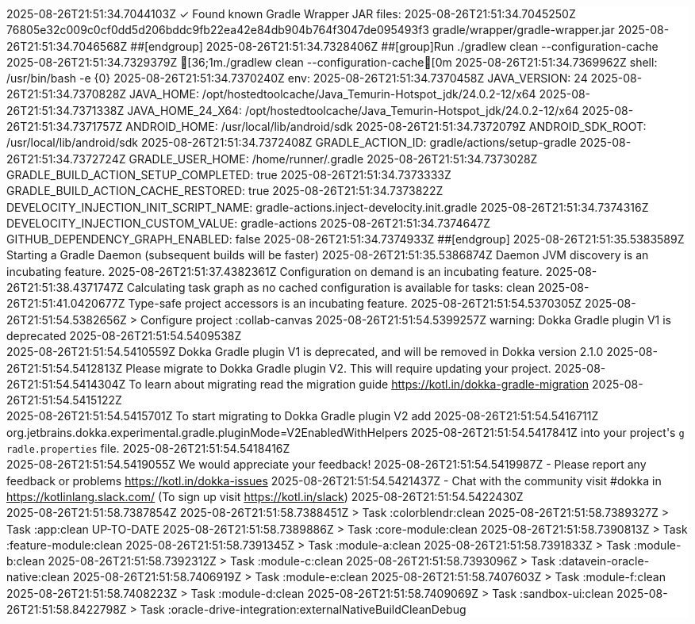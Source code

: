 2025-08-26T21:51:34.7044103Z ✓ Found known Gradle Wrapper JAR files:
2025-08-26T21:51:34.7045250Z 76805e32c009c0cf0dd5d206bddc9fb22ea42e84db904b764f3047de095493f3
gradle/wrapper/gradle-wrapper.jar
2025-08-26T21:51:34.7046568Z ##[endgroup]
2025-08-26T21:51:34.7328406Z ##[group]Run ./gradlew clean --configuration-cache
2025-08-26T21:51:34.7329379Z [36;1m./gradlew clean --configuration-cache[0m
2025-08-26T21:51:34.7369962Z shell: /usr/bin/bash -e {0}
2025-08-26T21:51:34.7370240Z env:
2025-08-26T21:51:34.7370458Z JAVA_VERSION: 24
2025-08-26T21:51:34.7370828Z JAVA_HOME: /opt/hostedtoolcache/Java_Temurin-Hotspot_jdk/24.0.2-12/x64
2025-08-26T21:51:34.7371338Z JAVA_HOME_24_X64:
/opt/hostedtoolcache/Java_Temurin-Hotspot_jdk/24.0.2-12/x64
2025-08-26T21:51:34.7371757Z ANDROID_HOME: /usr/local/lib/android/sdk
2025-08-26T21:51:34.7372079Z ANDROID_SDK_ROOT: /usr/local/lib/android/sdk
2025-08-26T21:51:34.7372408Z GRADLE_ACTION_ID: gradle/actions/setup-gradle
2025-08-26T21:51:34.7372724Z GRADLE_USER_HOME: /home/runner/.gradle
2025-08-26T21:51:34.7373028Z GRADLE_BUILD_ACTION_SETUP_COMPLETED: true
2025-08-26T21:51:34.7373333Z GRADLE_BUILD_ACTION_CACHE_RESTORED: true
2025-08-26T21:51:34.7373822Z DEVELOCITY_INJECTION_INIT_SCRIPT_NAME:
gradle-actions.inject-develocity.init.gradle
2025-08-26T21:51:34.7374316Z DEVELOCITY_INJECTION_CUSTOM_VALUE: gradle-actions
2025-08-26T21:51:34.7374647Z GITHUB_DEPENDENCY_GRAPH_ENABLED: false
2025-08-26T21:51:34.7374933Z ##[endgroup]
2025-08-26T21:51:35.5383589Z Starting a Gradle Daemon (subsequent builds will be faster)
2025-08-26T21:51:35.5386874Z Daemon JVM discovery is an incubating feature.
2025-08-26T21:51:37.4382361Z Configuration on demand is an incubating feature.
2025-08-26T21:51:38.4371747Z Calculating task graph as no cached configuration is available for
tasks: clean
2025-08-26T21:51:41.0420677Z Type-safe project accessors is an incubating feature.
2025-08-26T21:51:54.5370305Z
2025-08-26T21:51:54.5382656Z > Configure project :collab-canvas
2025-08-26T21:51:54.5399257Z warning: Dokka Gradle plugin V1 is deprecated
2025-08-26T21:51:54.5409538Z     
2025-08-26T21:51:54.5410559Z Dokka Gradle plugin V1 is deprecated, and will be removed in Dokka
version 2.1.0
2025-08-26T21:51:54.5412813Z Please migrate to Dokka Gradle plugin V2. This will require updating
your project.
2025-08-26T21:51:54.5414304Z To learn about migrating read the migration
guide https://kotl.in/dokka-gradle-migration
2025-08-26T21:51:54.5415122Z     
2025-08-26T21:51:54.5415701Z To start migrating to Dokka Gradle plugin V2 add
2025-08-26T21:51:54.5416711Z org.jetbrains.dokka.experimental.gradle.pluginMode=V2EnabledWithHelpers
2025-08-26T21:51:54.5417841Z into your project's `gradle.properties` file.
2025-08-26T21:51:54.5418416Z     
2025-08-26T21:51:54.5419055Z We would appreciate your feedback!
2025-08-26T21:51:54.5419987Z - Please report any feedback or problems https://kotl.in/dokka-issues
2025-08-26T21:51:54.5421437Z - Chat with the community visit #dokka
in https://kotlinlang.slack.com/ (To sign up visit https://kotl.in/slack)
2025-08-26T21:51:54.5422430Z     
2025-08-26T21:51:58.7387854Z
2025-08-26T21:51:58.7388451Z > Task :colorblendr:clean
2025-08-26T21:51:58.7389327Z > Task :app:clean UP-TO-DATE
2025-08-26T21:51:58.7389886Z > Task :core-module:clean
2025-08-26T21:51:58.7390813Z > Task :feature-module:clean
2025-08-26T21:51:58.7391345Z > Task :module-a:clean
2025-08-26T21:51:58.7391833Z > Task :module-b:clean
2025-08-26T21:51:58.7392312Z > Task :module-c:clean
2025-08-26T21:51:58.7393096Z > Task :datavein-oracle-native:clean
2025-08-26T21:51:58.7406919Z > Task :module-e:clean
2025-08-26T21:51:58.7407603Z > Task :module-f:clean
2025-08-26T21:51:58.7408223Z > Task :module-d:clean
2025-08-26T21:51:58.7409069Z > Task :sandbox-ui:clean
2025-08-26T21:51:58.8422798Z > Task :oracle-drive-integration:externalNativeBuildCleanDebug